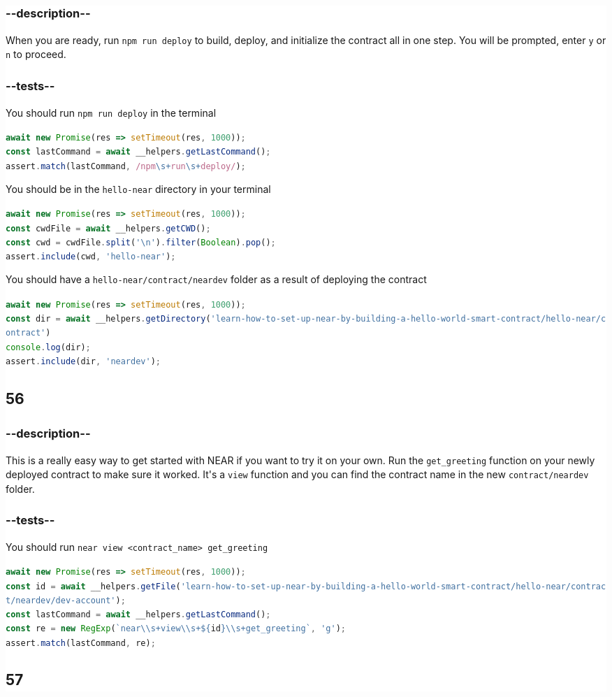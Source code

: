 ### --description--

When you are ready, run `npm run deploy` to build, deploy, and initialize the contract all in one step. You will be prompted, enter `y` or `n` to proceed.

### --tests--

You should run `npm run deploy` in the terminal

```js
await new Promise(res => setTimeout(res, 1000));
const lastCommand = await __helpers.getLastCommand();
assert.match(lastCommand, /npm\s+run\s+deploy/);
```

You should be in the `hello-near` directory in your terminal

```js
await new Promise(res => setTimeout(res, 1000));
const cwdFile = await __helpers.getCWD();
const cwd = cwdFile.split('\n').filter(Boolean).pop();
assert.include(cwd, 'hello-near');
```

You should have a `hello-near/contract/neardev` folder as a result of deploying the contract

```js
await new Promise(res => setTimeout(res, 1000));
const dir = await __helpers.getDirectory('learn-how-to-set-up-near-by-building-a-hello-world-smart-contract/hello-near/contract')
console.log(dir);
assert.include(dir, 'neardev');
```

## 56

### --description--

This is a really easy way to get started with NEAR if you want to try it on your own. Run the `get_greeting` function on your newly deployed contract to make sure it worked. It's a `view` function and you can find the contract name in the new `contract/neardev` folder.

### --tests--

You should run `near view <contract_name> get_greeting`

```js
await new Promise(res => setTimeout(res, 1000));
const id = await __helpers.getFile('learn-how-to-set-up-near-by-building-a-hello-world-smart-contract/hello-near/contract/neardev/dev-account');
const lastCommand = await __helpers.getLastCommand();
const re = new RegExp(`near\\s+view\\s+${id}\\s+get_greeting`, 'g');
assert.match(lastCommand, re);
```

## 57
